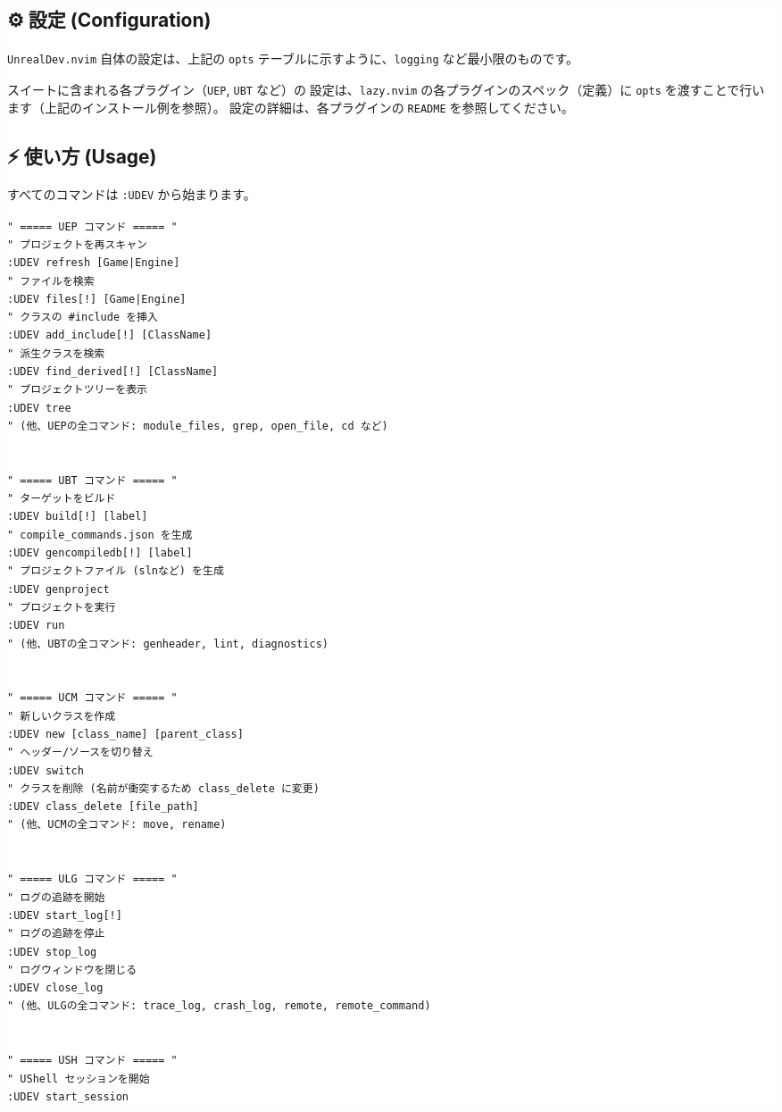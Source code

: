 ```lua
```

## ⚙️ 設定 (Configuration)

`UnrealDev.nvim` 自体の設定は、上記の `opts` テーブルに示すように、`logging` など最小限のものです。

スイートに含まれる各プラグイン（`UEP`, `UBT` など）の
設定は、`lazy.nvim` の各プラグインのスペック（定義）に `opts` を渡すことで行います（上記のインストール例を参照）。
設定の詳細は、各プラグインの `README` を参照してください。

## ⚡ 使い方 (Usage)

すべてのコマンドは `:UDEV` から始まります。

```viml
" ===== UEP コマンド ===== "
" プロジェクトを再スキャン
:UDEV refresh [Game|Engine]
" ファイルを検索
:UDEV files[!] [Game|Engine]
" クラスの #include を挿入
:UDEV add_include[!] [ClassName]
" 派生クラスを検索
:UDEV find_derived[!] [ClassName]
" プロジェクトツリーを表示
:UDEV tree
" (他、UEPの全コマンド: module_files, grep, open_file, cd など)


" ===== UBT コマンド ===== "
" ターゲットをビルド
:UDEV build[!] [label]
" compile_commands.json を生成
:UDEV gencompiledb[!] [label]
" プロジェクトファイル (slnなど) を生成
:UDEV genproject
" プロジェクトを実行
:UDEV run
" (他、UBTの全コマンド: genheader, lint, diagnostics)


" ===== UCM コマンド ===== "
" 新しいクラスを作成
:UDEV new [class_name] [parent_class]
" ヘッダー/ソースを切り替え
:UDEV switch
" クラスを削除 (名前が衝突するため class_delete に変更)
:UDEV class_delete [file_path]
" (他、UCMの全コマンド: move, rename)


" ===== ULG コマンド ===== "
" ログの追跡を開始
:UDEV start_log[!]
" ログの追跡を停止
:UDEV stop_log
" ログウィンドウを閉じる
:UDEV close_log
" (他、ULGの全コマンド: trace_log, crash_log, remote, remote_command)


" ===== USH コマンド ===== "
" UShell セッションを開始
:UDEV start_session
```